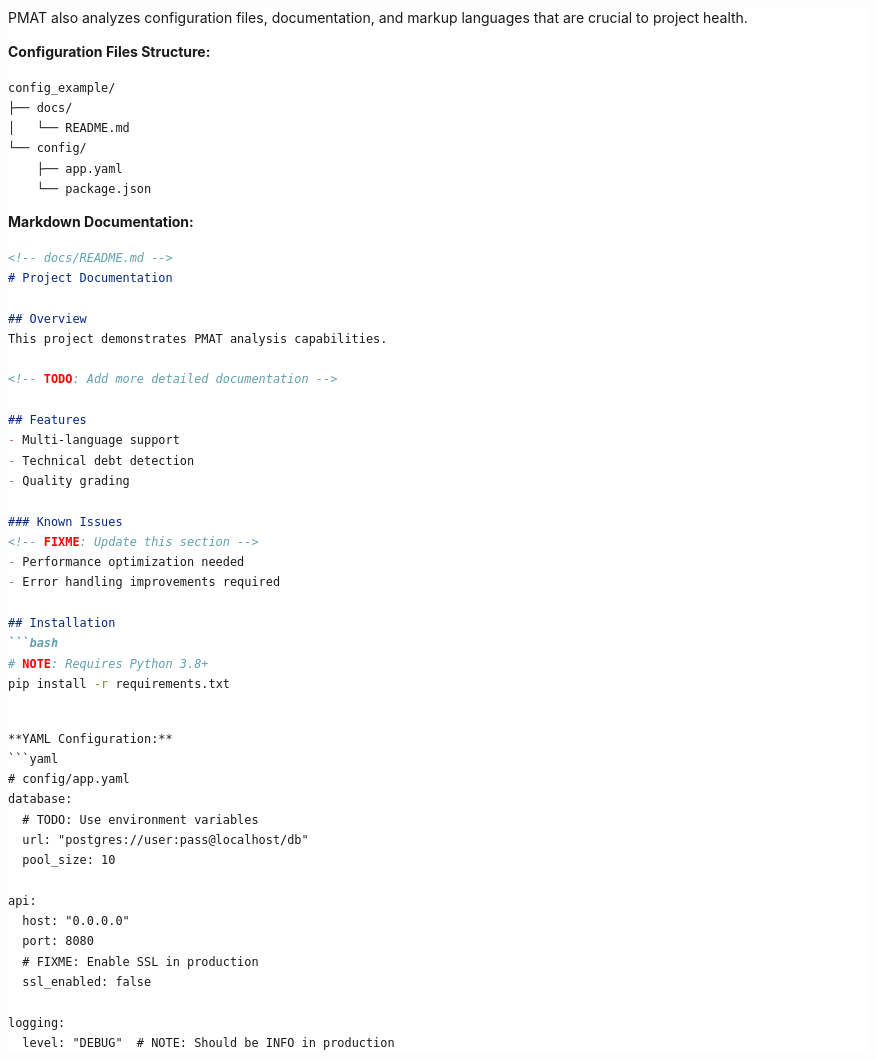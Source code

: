 PMAT also analyzes configuration files, documentation, and markup languages that are crucial to project health.

**Configuration Files Structure:**
```
config_example/
├── docs/
│   └── README.md
└── config/
    ├── app.yaml
    └── package.json
```

**Markdown Documentation:**
```markdown
<!-- docs/README.md -->
# Project Documentation

## Overview
This project demonstrates PMAT analysis capabilities.

<!-- TODO: Add more detailed documentation -->

## Features
- Multi-language support
- Technical debt detection
- Quality grading

### Known Issues
<!-- FIXME: Update this section -->
- Performance optimization needed
- Error handling improvements required

## Installation
```bash
# NOTE: Requires Python 3.8+
pip install -r requirements.txt
```
```

**YAML Configuration:**
```yaml
# config/app.yaml
database:
  # TODO: Use environment variables
  url: "postgres://user:pass@localhost/db"
  pool_size: 10
  
api:
  host: "0.0.0.0"
  port: 8080
  # FIXME: Enable SSL in production
  ssl_enabled: false
  
logging:
  level: "DEBUG"  # NOTE: Should be INFO in production
```
